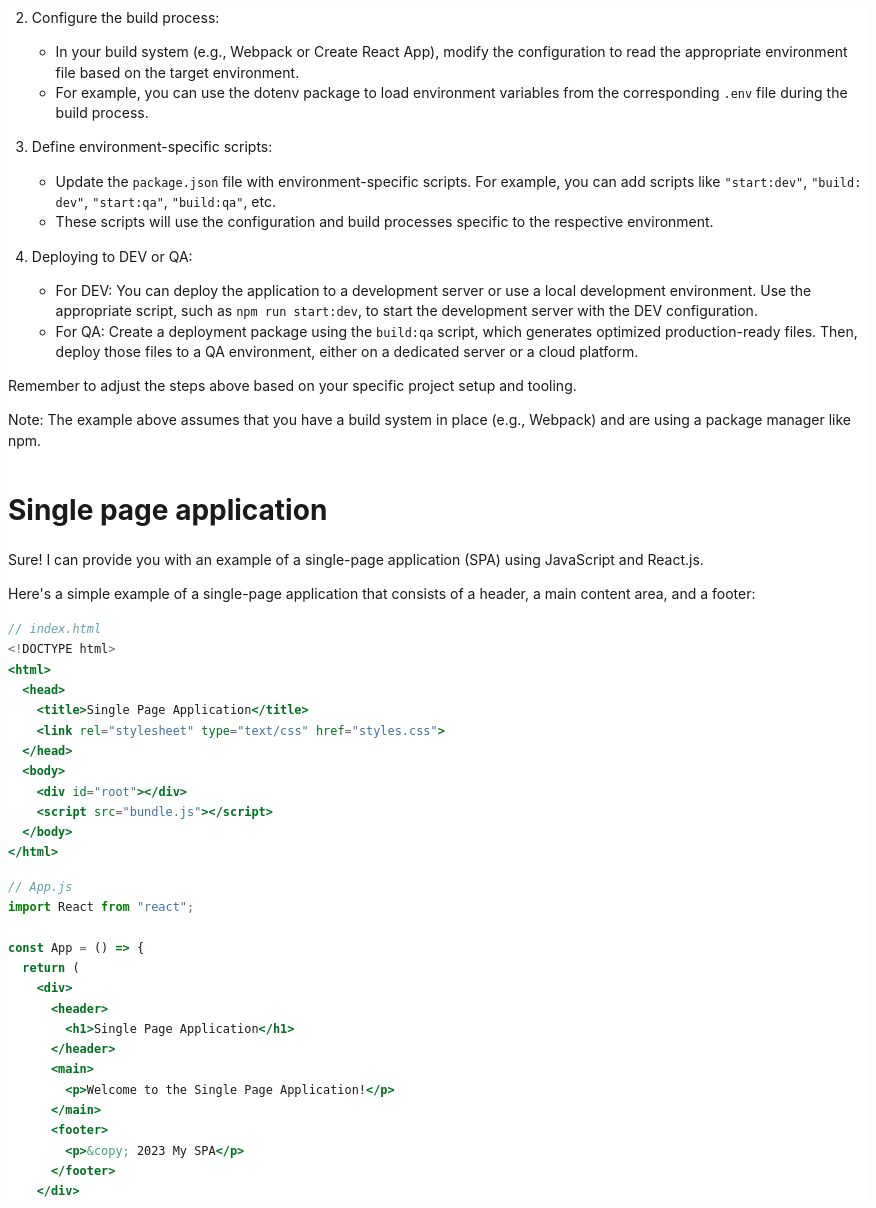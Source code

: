 2. Configure the build process:

   - In your build system (e.g., Webpack or Create React App), modify the configuration to read the appropriate environment file based on the target environment.
   - For example, you can use the dotenv package to load environment variables from the corresponding `.env` file during the build process.

3. Define environment-specific scripts:

   - Update the `package.json` file with environment-specific scripts. For example, you can add scripts like `"start:dev"`, `"build:dev"`, `"start:qa"`, `"build:qa"`, etc.
   - These scripts will use the configuration and build processes specific to the respective environment.

4. Deploying to DEV or QA:
   - For DEV: You can deploy the application to a development server or use a local development environment. Use the appropriate script, such as `npm run start:dev`, to start the development server with the DEV configuration.
   - For QA: Create a deployment package using the `build:qa` script, which generates optimized production-ready files. Then, deploy those files to a QA environment, either on a dedicated server or a cloud platform.

Remember to adjust the steps above based on your specific project setup and tooling.

Note: The example above assumes that you have a build system in place (e.g., Webpack) and are using a package manager like npm.

# Single page application

Sure! I can provide you with an example of a single-page application (SPA) using JavaScript and React.js.

Here's a simple example of a single-page application that consists of a header, a main content area, and a footer:

```jsx
// index.html
<!DOCTYPE html>
<html>
  <head>
    <title>Single Page Application</title>
    <link rel="stylesheet" type="text/css" href="styles.css">
  </head>
  <body>
    <div id="root"></div>
    <script src="bundle.js"></script>
  </body>
</html>
```

```jsx
// App.js
import React from "react";

const App = () => {
  return (
    <div>
      <header>
        <h1>Single Page Application</h1>
      </header>
      <main>
        <p>Welcome to the Single Page Application!</p>
      </main>
      <footer>
        <p>&copy; 2023 My SPA</p>
      </footer>
    </div>
```